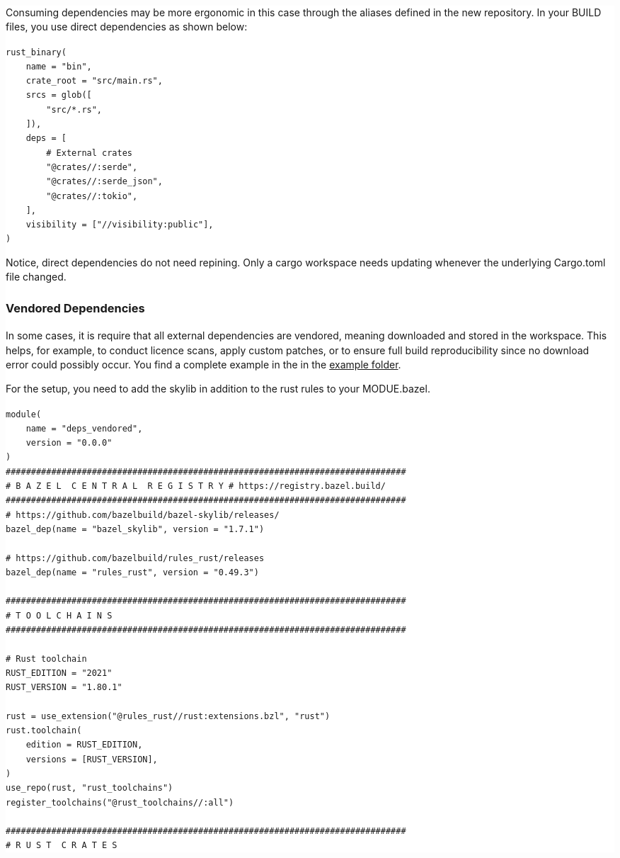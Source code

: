 Consuming dependencies may be more ergonomic in this case through the aliases defined in the new repository.
In your BUILD files, you use direct dependencies as shown below:

```starlark
rust_binary(
    name = "bin",
    crate_root = "src/main.rs",
    srcs = glob([
        "src/*.rs",
    ]),
    deps = [
        # External crates
        "@crates//:serde",
        "@crates//:serde_json",
        "@crates//:tokio",
    ],
    visibility = ["//visibility:public"],
)
```

Notice, direct dependencies do not need repining.
Only a cargo workspace needs updating whenever the underlying Cargo.toml file changed.

### Vendored Dependencies

In some cases, it is require that all external dependencies are vendored, meaning downloaded
and stored in the workspace. This helps, for example, to conduct licence scans, apply custom patches,
or to ensure full build reproducibility since no download error could possibly occur.
You find a complete example in the in the [example folder](../examples/bzlmod/all_deps_vendor).

For the setup, you need to add the skylib in addition to the rust rules to your MODUE.bazel.

```starlark
module(
    name = "deps_vendored",
    version = "0.0.0"
)
###############################################################################
# B A Z E L  C E N T R A L  R E G I S T R Y # https://registry.bazel.build/
###############################################################################
# https://github.com/bazelbuild/bazel-skylib/releases/
bazel_dep(name = "bazel_skylib", version = "1.7.1")

# https://github.com/bazelbuild/rules_rust/releases
bazel_dep(name = "rules_rust", version = "0.49.3")

###############################################################################
# T O O L C H A I N S
###############################################################################

# Rust toolchain
RUST_EDITION = "2021"
RUST_VERSION = "1.80.1"

rust = use_extension("@rules_rust//rust:extensions.bzl", "rust")
rust.toolchain(
    edition = RUST_EDITION,
    versions = [RUST_VERSION],
)
use_repo(rust, "rust_toolchains")
register_toolchains("@rust_toolchains//:all")

###############################################################################
# R U S T  C R A T E S
```